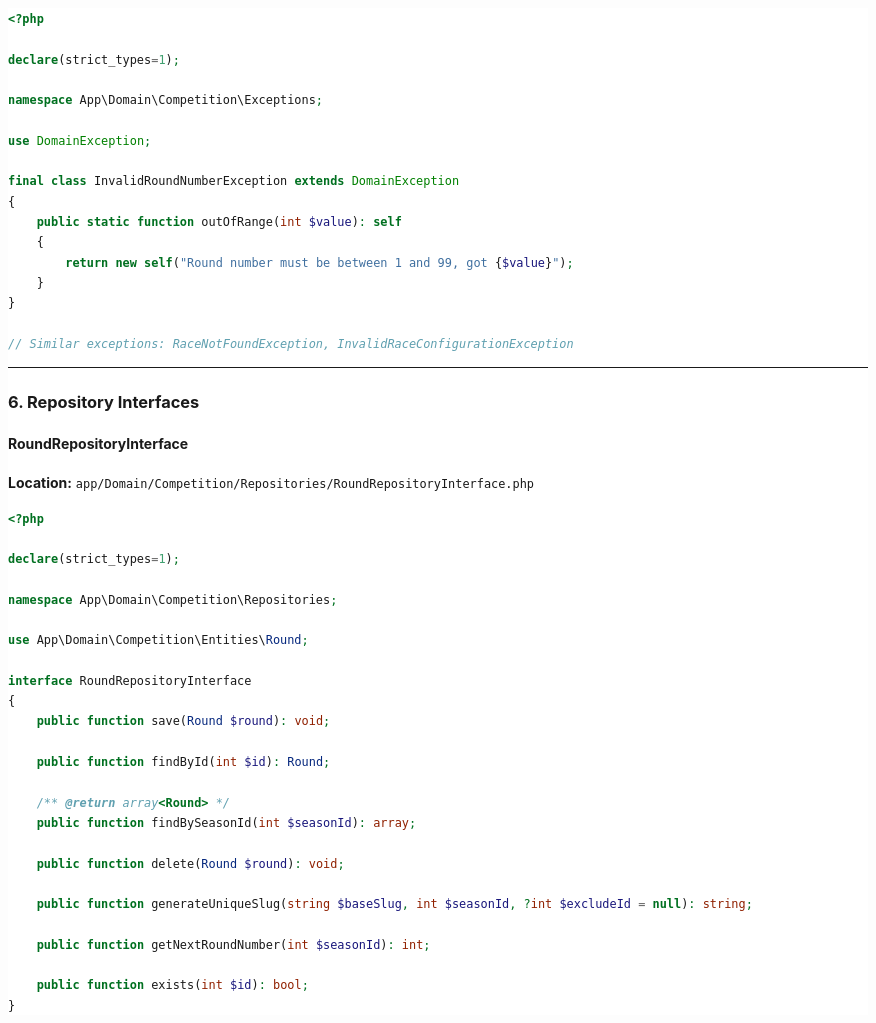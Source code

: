 ```php
<?php

declare(strict_types=1);

namespace App\Domain\Competition\Exceptions;

use DomainException;

final class InvalidRoundNumberException extends DomainException
{
    public static function outOfRange(int $value): self
    {
        return new self("Round number must be between 1 and 99, got {$value}");
    }
}

// Similar exceptions: RaceNotFoundException, InvalidRaceConfigurationException
```

---

### 6. Repository Interfaces

#### RoundRepositoryInterface
**Location:** `app/Domain/Competition/Repositories/RoundRepositoryInterface.php`

```php
<?php

declare(strict_types=1);

namespace App\Domain\Competition\Repositories;

use App\Domain\Competition\Entities\Round;

interface RoundRepositoryInterface
{
    public function save(Round $round): void;

    public function findById(int $id): Round;

    /** @return array<Round> */
    public function findBySeasonId(int $seasonId): array;

    public function delete(Round $round): void;

    public function generateUniqueSlug(string $baseSlug, int $seasonId, ?int $excludeId = null): string;

    public function getNextRoundNumber(int $seasonId): int;

    public function exists(int $id): bool;
}
```
